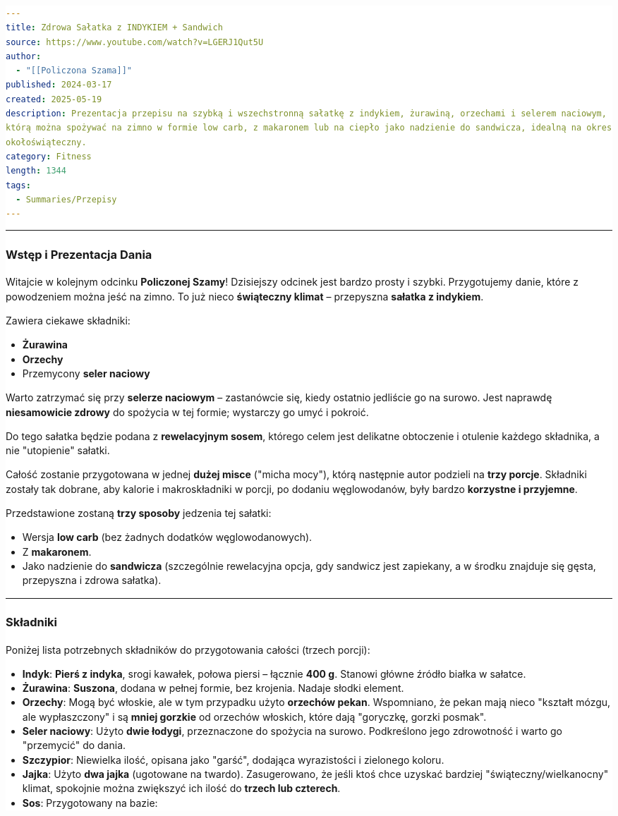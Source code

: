 ```yaml
---
title: Zdrowa Sałatka z INDYKIEM + Sandwich
source: https://www.youtube.com/watch?v=LGERJ1Qut5U
author:
  - "[[Policzona Szama]]"
published: 2024-03-17
created: 2025-05-19
description: Prezentacja przepisu na szybką i wszechstronną sałatkę z indykiem, żurawiną, orzechami i selerem naciowym, którą można spożywać na zimno w formie low carb, z makaronem lub na ciepło jako nadzienie do sandwicza, idealną na okres okołoświąteczny.
category: Fitness
length: 1344
tags:
  - Summaries/Przepisy
---
```



***

### Wstęp i Prezentacja Dania

Witajcie w kolejnym odcinku **Policzonej Szamy**! Dzisiejszy odcinek jest bardzo prosty i szybki. Przygotujemy danie, które z powodzeniem można jeść na zimno. To już nieco **świąteczny klimat** – przepyszna **sałatka z indykiem**.

Zawiera ciekawe składniki:
*   **Żurawina**
*   **Orzechy**
*   Przemycony **seler naciowy**

Warto zatrzymać się przy **selerze naciowym** – zastanówcie się, kiedy ostatnio jedliście go na surowo. Jest naprawdę **niesamowicie zdrowy** do spożycia w tej formie; wystarczy go umyć i pokroić.

Do tego sałatka będzie podana z **rewelacyjnym sosem**, którego celem jest delikatne obtoczenie i otulenie każdego składnika, a nie "utopienie" sałatki.

Całość zostanie przygotowana w jednej **dużej misce** ("micha mocy"), którą następnie autor podzieli na **trzy porcje**. Składniki zostały tak dobrane, aby kalorie i makroskładniki w porcji, po dodaniu węglowodanów, były bardzo **korzystne i przyjemne**.

Przedstawione zostaną **trzy sposoby** jedzenia tej sałatki:
*   Wersja **low carb** (bez żadnych dodatków węglowodanowych).
*   Z **makaronem**.
*   Jako nadzienie do **sandwicza** (szczególnie rewelacyjna opcja, gdy sandwicz jest zapiekany, a w środku znajduje się gęsta, przepyszna i zdrowa sałatka).

***

### Składniki

Poniżej lista potrzebnych składników do przygotowania całości (trzech porcji):

*   **Indyk**: **Pierś z indyka**, srogi kawałek, połowa piersi – łącznie **400 g**. Stanowi główne źródło białka w sałatce.
*   **Żurawina**: **Suszona**, dodana w pełnej formie, bez krojenia. Nadaje słodki element.
*   **Orzechy**: Mogą być włoskie, ale w tym przypadku użyto **orzechów pekan**. Wspomniano, że pekan mają nieco "kształt mózgu, ale wypłaszczony" i są **mniej gorzkie** od orzechów włoskich, które dają "goryczkę, gorzki posmak".
*   **Seler naciowy**: Użyto **dwie łodygi**, przeznaczone do spożycia na surowo. Podkreślono jego zdrowotność i warto go "przemycić" do dania.
*   **Szczypior**: Niewielka ilość, opisana jako "garść", dodająca wyrazistości i zielonego koloru.
*   **Jajka**: Użyto **dwa jajka** (ugotowane na twardo). Zasugerowano, że jeśli ktoś chce uzyskać bardziej "świąteczny/wielkanocny" klimat, spokojnie można zwiększyć ich ilość do **trzech lub czterech**.
*   **Sos**: Przygotowany na bazie: